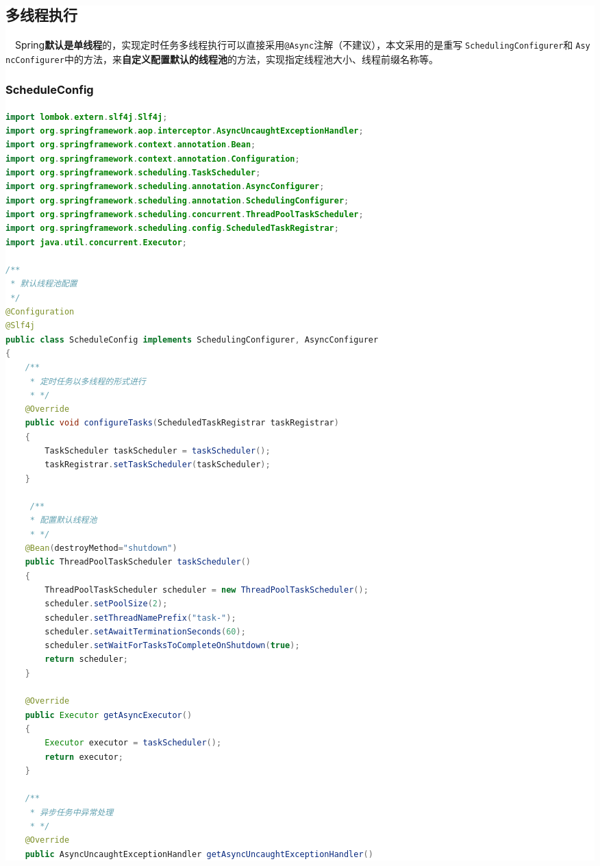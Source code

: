 

## 多线程执行

​	　Spring**默认是单线程**的，实现定时任务多线程执行可以直接采用`@Async`注解（不建议），本文采用的是重写 `SchedulingConfigurer`和 `AsyncConfigurer`中的方法，来**自定义配置默认的线程池**的方法，实现指定线程池大小、线程前缀名称等。

### ScheduleConfig

```java
import lombok.extern.slf4j.Slf4j;
import org.springframework.aop.interceptor.AsyncUncaughtExceptionHandler;
import org.springframework.context.annotation.Bean;
import org.springframework.context.annotation.Configuration;
import org.springframework.scheduling.TaskScheduler;
import org.springframework.scheduling.annotation.AsyncConfigurer;
import org.springframework.scheduling.annotation.SchedulingConfigurer;
import org.springframework.scheduling.concurrent.ThreadPoolTaskScheduler;
import org.springframework.scheduling.config.ScheduledTaskRegistrar;
import java.util.concurrent.Executor;

/**
 * 默认线程池配置
 */
@Configuration
@Slf4j
public class ScheduleConfig implements SchedulingConfigurer, AsyncConfigurer
{
    /**
     * 定时任务以多线程的形式进行
     * */
    @Override
    public void configureTasks(ScheduledTaskRegistrar taskRegistrar)
    {
        TaskScheduler taskScheduler = taskScheduler();
        taskRegistrar.setTaskScheduler(taskScheduler);
    }

     /**
     * 配置默认线程池
     * */
    @Bean(destroyMethod="shutdown")
    public ThreadPoolTaskScheduler taskScheduler()
    {
        ThreadPoolTaskScheduler scheduler = new ThreadPoolTaskScheduler();
        scheduler.setPoolSize(2);
        scheduler.setThreadNamePrefix("task-");
        scheduler.setAwaitTerminationSeconds(60);
        scheduler.setWaitForTasksToCompleteOnShutdown(true);
        return scheduler;
    }

    @Override
    public Executor getAsyncExecutor()
    {
        Executor executor = taskScheduler();
        return executor;
    }

    /**
     * 异步任务中异常处理
     * */
    @Override
    public AsyncUncaughtExceptionHandler getAsyncUncaughtExceptionHandler()
```